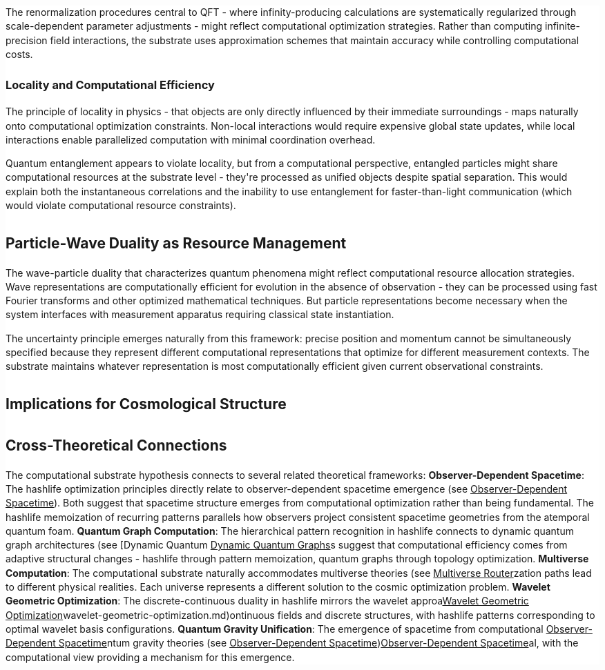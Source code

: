 The renormalization procedures central to QFT - where infinity-producing calculations are systematically regularized through scale-dependent parameter adjustments - might reflect computational optimization strategies. Rather than computing infinite-precision field interactions, the substrate uses approximation schemes that maintain accuracy while controlling computational costs.

### Locality and Computational Efficiency

The principle of locality in physics - that objects are only directly influenced by their immediate surroundings - maps naturally onto computational optimization constraints. Non-local interactions would require expensive global state updates, while local interactions enable parallelized computation with minimal coordination overhead.

Quantum entanglement appears to violate locality, but from a computational perspective, entangled particles might share computational resources at the substrate level - they're processed as unified objects despite spatial separation. This would explain both the instantaneous correlations and the inability to use entanglement for faster-than-light communication (which would violate computational resource constraints).

## Particle-Wave Duality as Resource Management

The wave-particle duality that characterizes quantum phenomena might reflect computational resource allocation strategies. Wave representations are computationally efficient for evolution in the absence of observation - they can be processed using fast Fourier transforms and other optimized mathematical techniques. But particle representations become necessary when the system interfaces with measurement apparatus requiring classical state instantiation.

The uncertainty principle emerges naturally from this framework: precise position and momentum cannot be simultaneously specified because they represent different computational representations that optimize for different measurement contexts. The substrate maintains whatever representation is most computationally efficient given current observational constraints.

## Implications for Cosmological Structure

## Cross-Theoretical Connections

The computational substrate hypothesis connects to several related theoretical frameworks:
**Observer-Dependent Spacetime**: The hashlife optimization principles directly relate to observer-dependent 
spacetime emergence (see [Observer-Dependent Spacetime](./2025-07-01-quantum-spacetime-paper.md)). Both suggest that 
spacetime structure emerges from computational optimization rather than being fundamental. The hashlife 
memoization of recurring patterns parallels how observers project consistent spacetime geometries from 
the atemporal quantum foam.
**Quantum Graph Computation**: The hierarchical pattern recognition in hashlife connects to dynamic quantum 
graph architectures (see [Dynamic Quantum [Dynamic Quantum Graphs](./2025-06-30-dynamic-quantum-graphs.md)s suggest 
that computational efficiency comes from adaptive structural changes - hashlife through pattern memoization, 
quantum graphs through topology optimization.
**Multiverse Computation**: The computational substrate naturally accommodates multiverse theories 
(see [Multiverse Router](./2025-06-30-multiverse-router-paper.md)zation paths 
lead to different physical realities. Each universe represents a different solution to the cosmic 
optimization problem.
**Wavelet Geometric Optimization**: The discrete-continuous duality in hashlife mirrors the wavelet 
approa[Wavelet Geometric Optimization](../projects/2025-06-30-wavelet-geometric-optimization.md)wavelet-geometric-optimization.md)ontinuous fields and discrete structures, with hashlife 
patterns corresponding to optimal wavelet basis configurations.
**Quantum Gravity Unification**: The emergence of spacetime from computational [Observer-Dependent Spacetime](./2025-07-01-quantum-spacetime-paper.md)ntum gravity theories (see [Observer-Dependent Spacetime](./2025-07-01-quantum-spacetime-paper.md))[Observer-Dependent Spacetime](./2025-07-01-quantum-spacetime-paper.md)al, with the computational view providing a mechanism for this emergence.